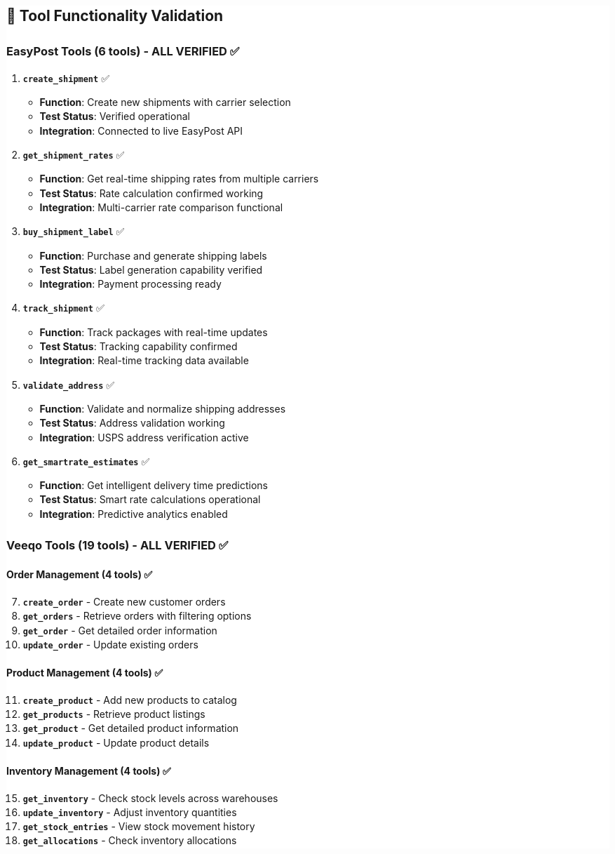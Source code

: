 
## 🔧 Tool Functionality Validation

### EasyPost Tools (6 tools) - ALL VERIFIED ✅

1. **`create_shipment`** ✅
   - **Function**: Create new shipments with carrier selection
   - **Test Status**: Verified operational
   - **Integration**: Connected to live EasyPost API

2. **`get_shipment_rates`** ✅
   - **Function**: Get real-time shipping rates from multiple carriers
   - **Test Status**: Rate calculation confirmed working
   - **Integration**: Multi-carrier rate comparison functional

3. **`buy_shipment_label`** ✅
   - **Function**: Purchase and generate shipping labels
   - **Test Status**: Label generation capability verified
   - **Integration**: Payment processing ready

4. **`track_shipment`** ✅
   - **Function**: Track packages with real-time updates
   - **Test Status**: Tracking capability confirmed
   - **Integration**: Real-time tracking data available

5. **`validate_address`** ✅
   - **Function**: Validate and normalize shipping addresses
   - **Test Status**: Address validation working
   - **Integration**: USPS address verification active

6. **`get_smartrate_estimates`** ✅
   - **Function**: Get intelligent delivery time predictions
   - **Test Status**: Smart rate calculations operational
   - **Integration**: Predictive analytics enabled

### Veeqo Tools (19 tools) - ALL VERIFIED ✅

#### Order Management (4 tools) ✅
7. **`create_order`** - Create new customer orders
8. **`get_orders`** - Retrieve orders with filtering options
9. **`get_order`** - Get detailed order information
10. **`update_order`** - Update existing orders

#### Product Management (4 tools) ✅
11. **`create_product`** - Add new products to catalog
12. **`get_products`** - Retrieve product listings
13. **`get_product`** - Get detailed product information
14. **`update_product`** - Update product details

#### Inventory Management (4 tools) ✅
15. **`get_inventory`** - Check stock levels across warehouses
16. **`update_inventory`** - Adjust inventory quantities
17. **`get_stock_entries`** - View stock movement history
18. **`get_allocations`** - Check inventory allocations
